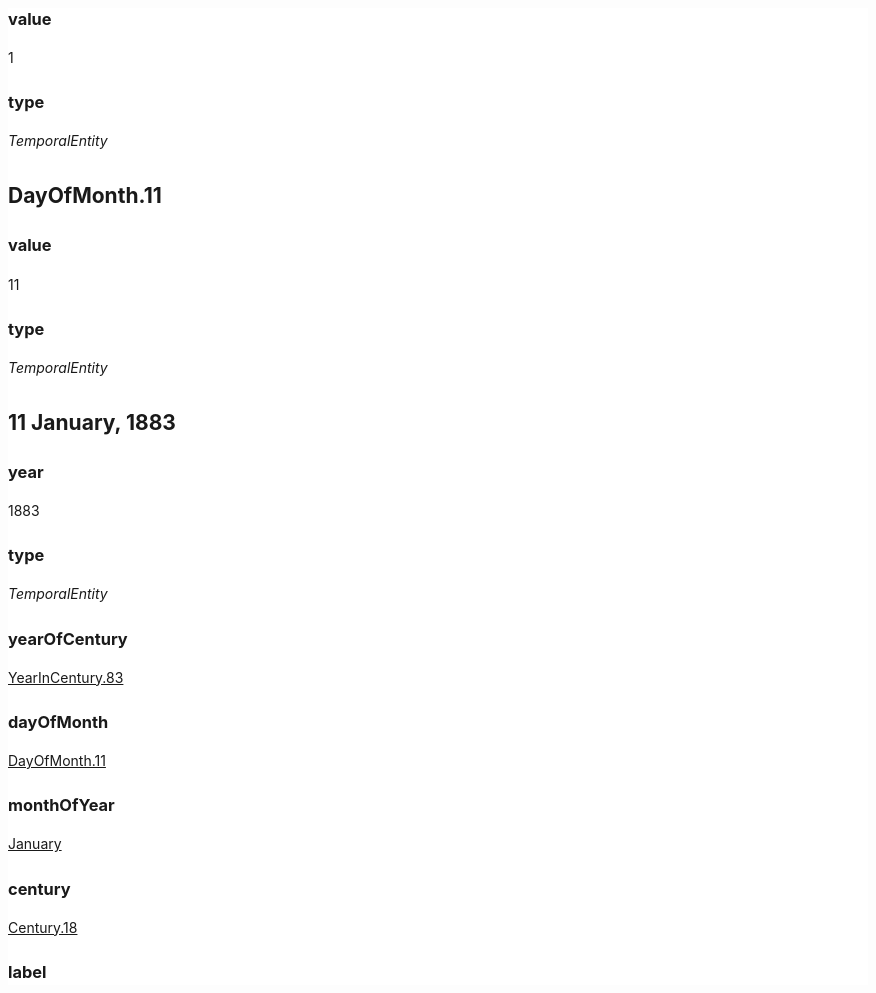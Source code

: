 ### value


1

### type


*TemporalEntity*

## DayOfMonth.11

### value


11

### type


*TemporalEntity*

## 11 January, 1883

### year


1883

### type


*TemporalEntity*

### yearOfCentury


[YearInCentury.83](#YearInCentury.83)

### dayOfMonth


[DayOfMonth.11](#DayOfMonth.11)

### monthOfYear


[January](#January)

### century


[Century.18](#Century.18)

### label
